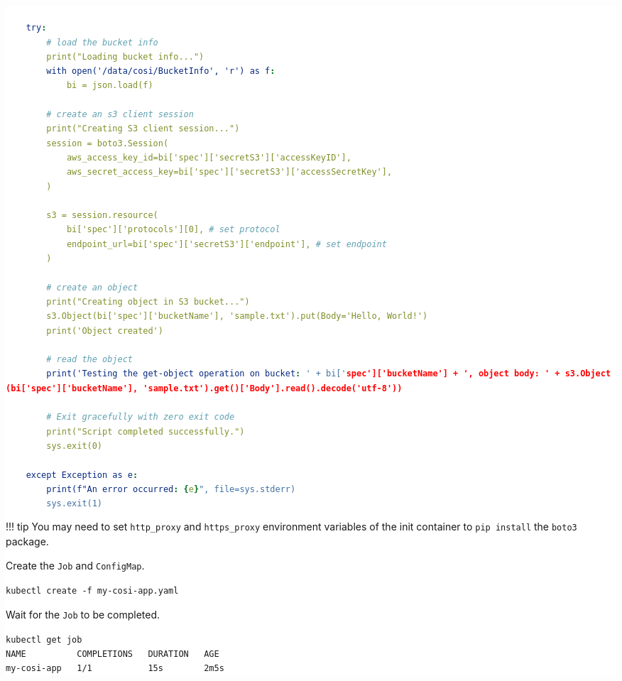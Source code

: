 ```yaml

    try:
        # load the bucket info
        print("Loading bucket info...")
        with open('/data/cosi/BucketInfo', 'r') as f:
            bi = json.load(f)

        # create an s3 client session
        print("Creating S3 client session...")
        session = boto3.Session(
            aws_access_key_id=bi['spec']['secretS3']['accessKeyID'],
            aws_secret_access_key=bi['spec']['secretS3']['accessSecretKey'],
        )

        s3 = session.resource(
            bi['spec']['protocols'][0], # set protocol
            endpoint_url=bi['spec']['secretS3']['endpoint'], # set endpoint
        )

        # create an object
        print("Creating object in S3 bucket...")
        s3.Object(bi['spec']['bucketName'], 'sample.txt').put(Body='Hello, World!')
        print('Object created')

        # read the object
        print('Testing the get-object operation on bucket: ' + bi['spec']['bucketName'] + ', object body: ' + s3.Object(bi['spec']['bucketName'], 'sample.txt').get()['Body'].read().decode('utf-8'))

        # Exit gracefully with zero exit code
        print("Script completed successfully.")
        sys.exit(0)

    except Exception as e:
        print(f"An error occurred: {e}", file=sys.stderr)
        sys.exit(1)
```

!!! tip
    You may need to set `http_proxy` and `https_proxy` environment variables of the init container to `pip install` the `boto3` package.

Create the `Job` and `ConfigMap`.

```text
kubectl create -f my-cosi-app.yaml
```

Wait for the `Job` to be completed.

```text fct_label="Job"
kubectl get job
NAME          COMPLETIONS   DURATION   AGE
my-cosi-app   1/1           15s        2m5s
```
